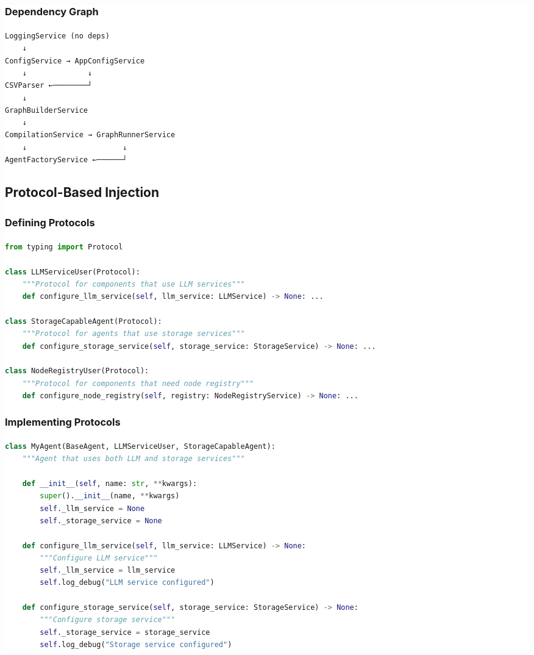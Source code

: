 ### Dependency Graph

```
LoggingService (no deps)
    ↓
ConfigService → AppConfigService
    ↓              ↓
CSVParser ←────────┘
    ↓
GraphBuilderService
    ↓
CompilationService → GraphRunnerService
    ↓                      ↓
AgentFactoryService ←──────┘
```

## Protocol-Based Injection

### Defining Protocols

```python
from typing import Protocol

class LLMServiceUser(Protocol):
    """Protocol for components that use LLM services"""
    def configure_llm_service(self, llm_service: LLMService) -> None: ...

class StorageCapableAgent(Protocol):
    """Protocol for agents that use storage services"""
    def configure_storage_service(self, storage_service: StorageService) -> None: ...

class NodeRegistryUser(Protocol):
    """Protocol for components that need node registry"""
    def configure_node_registry(self, registry: NodeRegistryService) -> None: ...
```

### Implementing Protocols

```python
class MyAgent(BaseAgent, LLMServiceUser, StorageCapableAgent):
    """Agent that uses both LLM and storage services"""
    
    def __init__(self, name: str, **kwargs):
        super().__init__(name, **kwargs)
        self._llm_service = None
        self._storage_service = None
    
    def configure_llm_service(self, llm_service: LLMService) -> None:
        """Configure LLM service"""
        self._llm_service = llm_service
        self.log_debug("LLM service configured")
    
    def configure_storage_service(self, storage_service: StorageService) -> None:
        """Configure storage service"""
        self._storage_service = storage_service
        self.log_debug("Storage service configured")
```
